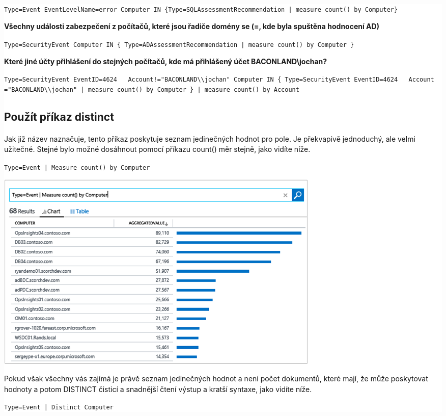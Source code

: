 ```
Type=Event EventLevelName=error Computer IN {Type=SQLAssessmentRecommendation | measure count() by Computer}
```

**Všechny události zabezpečení z počítačů, které jsou řadiče domény se (=, kde byla spuštěna hodnocení AD)**

```
Type=SecurityEvent Computer IN { Type=ADAssessmentRecommendation | measure count() by Computer }
```

**Které jiné účty přihlášení do stejných počítačů, kde má přihlášený účet BACONLAND\jochan?**

```
Type=SecurityEvent EventID=4624   Account!="BACONLAND\\jochan" Computer IN { Type=SecurityEvent EventID=4624   Account="BACONLAND\\jochan" | measure count() by Computer } | measure count() by Account
```

## <a name="use-the-distinct-command"></a>Použít příkaz distinct
Jak již název naznačuje, tento příkaz poskytuje seznam jedinečných hodnot pro pole. Je překvapivě jednoduchý, ale velmi užitečné. Stejné bylo možné dosáhnout pomocí příkazu count() měr stejně, jako vidíte níže.

```
Type=Event | Measure count() by Computer
```

![Ukázka příkazu odlišné vyhledávání](./media/log-analytics-log-searches/oms-search-distinct01-revised.png)

Pokud však všechny vás zajímá je právě seznam jedinečných hodnot a není počet dokumentů, které mají, že může poskytovat hodnoty a potom DISTINCT čisticí a snadnější čtení výstup a kratší syntaxe, jako vidíte níže.

```
Type=Event | Distinct Computer
```